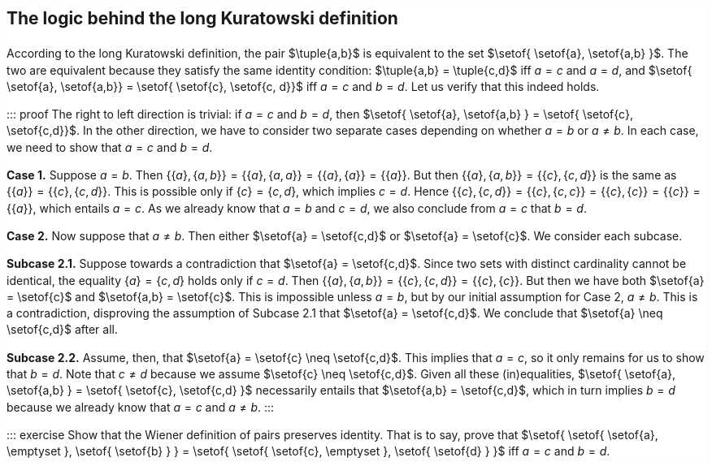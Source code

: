 ## The logic behind the long Kuratowski definition

According to the long Kuratowski definition, the pair $\tuple{a,b}$ is equivalent to the set $\setof{ \setof{a}, \setof{a,b} }$.
The two are equivalent because they satisfy the same identity condition: $\tuple{a,b} = \tuple{c,d}$ iff $a = c$ and $a = d$, and $\setof{ \setof{a}, \setof{a,b}} = \setof{ \setof{c}, \setof{c, d}}$ iff $a = c$ and $b = d$.
Let us verify that this indeed holds.

::: proof
The right to left direction is trivial: if $a = c$ and $b = d$, then
$\setof{ \setof{a}, \setof{a,b} } = \setof{ \setof{c}, \setof{c,d}}$.
In the other direction, we have to consider two separate cases depending on whether $a = b$ or $a \neq b$.
In each case, we need to show that $a = c$ and $b = d$.

**Case 1.**
Suppose $a = b$.
Then $\{ \{a\}, \{a,b\} \} = \{ \{a\}, \{a, a\} \} = \{ \{a\}, \{a\} \} = \{ \{a\} \}$.
But then $\{ \{a\}, \{a,b\} \} = \{ \{c\}, \{c,d\} \}$ is the same as $\{ \{a\} \} = \{ \{c\}, \{c,d\} \}$.
This is possible only if $\{ c \} = \{c ,d\}$, which implies $c = d$.
Hence $\{ \{c\}, \{c,d\} \} = \{ \{c\}, \{c,c\} \} = \{ \{c\}, \{c\} \} = \{\{c\}\} = \{\{a\}\}$, which entails $a = c$.
As we already know that $a = b$ and $c = d$, we also conclude from $a = c$ that $b = d$.

**Case 2.**
Now suppose that $a \neq b$.
Then either $\setof{a} = \setof{c,d}$ or $\setof{a} = \setof{c}$.
We consider each subcase.

**Subcase 2.1.**
Suppose towards a contradiction that $\setof{a} = \setof{c,d}$.
Since two sets with distinct cardinality cannot be identical, the equality $\{a\} = \{c,d\}$ holds only if $c = d$.
Then $\{ \{a\}, \{a,b\} \} = \{ \{c\}, \{c,d\} \} = \{ \{c\}, \{c\} \}$.
But then we have both $\setof{a} = \setof{c}$ and $\setof{a,b} = \setof{c}$.
This is impossible unless $a = b$, but by our initial assumption for Case 2, $a \neq b$.
This is a contradiction, disproving the assumption of Subcase 2.1 that $\setof{a} = \setof{c,d}$.
We conclude that $\setof{a} \neq \setof{c,d}$ after all.

**Subcase 2.2.**
Assume, then, that $\setof{a} = \setof{c} \neq \setof{c,d}$.
This implies that $a = c$, so it only remains for us to show that $b = d$.
Note that $c \neq d$ because we assume $\setof{c} \neq \setof{c,d}$.
Given all these (in)equalities, $\setof{ \setof{a}, \setof{a,b} } = \setof{ \setof{c}, \setof{c,d} }$ necessarily entails that $\setof{a,b} = \setof{c,d}$, which in turn implies $b = d$ because we already know that $a = c$ and $a \neq b$.
:::

::: exercise
Show that the Wiener definition of pairs preserves identity.
That is to say, prove that
$\setof{ \setof{ \setof{a}, \emptyset }, \setof{ \setof{b} } } = \setof{ \setof{ \setof{c}, \emptyset }, \setof{ \setof{d} } }$ iff $a = c$ and $b = d$.

